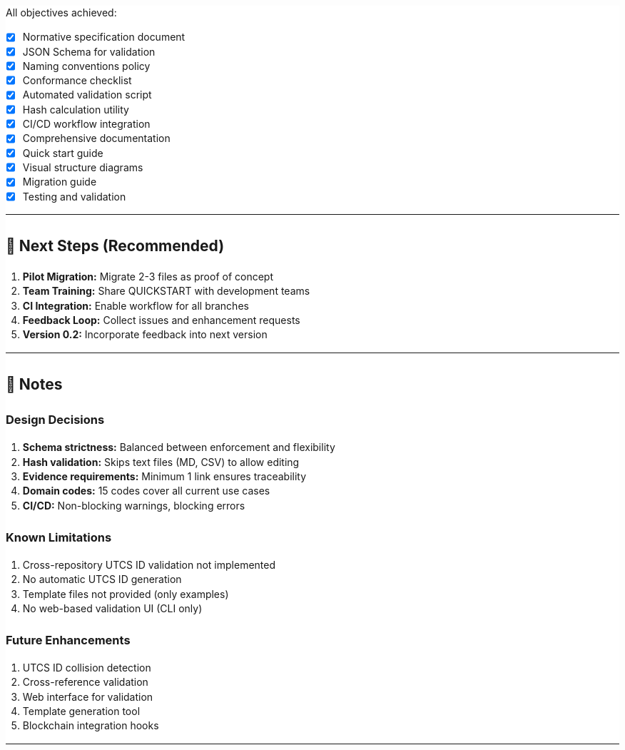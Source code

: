 All objectives achieved:

- [x] Normative specification document
- [x] JSON Schema for validation
- [x] Naming conventions policy
- [x] Conformance checklist
- [x] Automated validation script
- [x] Hash calculation utility
- [x] CI/CD workflow integration
- [x] Comprehensive documentation
- [x] Quick start guide
- [x] Visual structure diagrams
- [x] Migration guide
- [x] Testing and validation

---

## 🔮 Next Steps (Recommended)

1. **Pilot Migration:** Migrate 2-3 files as proof of concept
2. **Team Training:** Share QUICKSTART with development teams
3. **CI Integration:** Enable workflow for all branches
4. **Feedback Loop:** Collect issues and enhancement requests
5. **Version 0.2:** Incorporate feedback into next version

---

## 📝 Notes

### Design Decisions

1. **Schema strictness:** Balanced between enforcement and flexibility
2. **Hash validation:** Skips text files (MD, CSV) to allow editing
3. **Evidence requirements:** Minimum 1 link ensures traceability
4. **Domain codes:** 15 codes cover all current use cases
5. **CI/CD:** Non-blocking warnings, blocking errors

### Known Limitations

1. Cross-repository UTCS ID validation not implemented
2. No automatic UTCS ID generation
3. Template files not provided (only examples)
4. No web-based validation UI (CLI only)

### Future Enhancements

1. UTCS ID collision detection
2. Cross-reference validation
3. Web interface for validation
4. Template generation tool
5. Blockchain integration hooks

---
